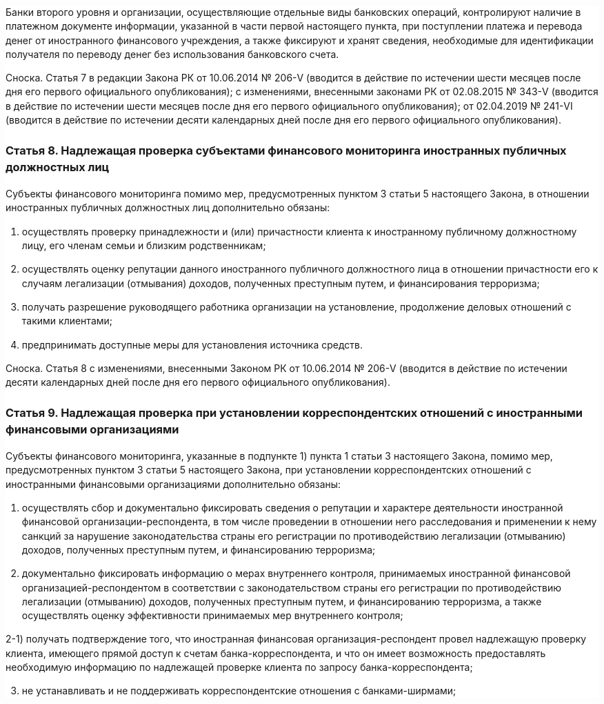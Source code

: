 Банки второго уровня и организации, осуществляющие отдельные виды банковских операций, контролируют наличие в платежном документе информации, указанной в части первой настоящего пункта, при поступлении платежа и перевода денег от иностранного финансового учреждения, а также фиксируют и хранят сведения, необходимые для идентификации получателя по переводу денег без использования банковского счета.

Сноска. Статья 7 в редакции Закона РК от 10.06.2014 № 206-V (вводится в действие по истечении шести месяцев после дня его первого официального опубликования); с изменениями, внесенными законами РК от 02.08.2015 № 343-V (вводится в действие по истечении шести месяцев после дня его первого официального опубликования); от 02.04.2019 № 241-VІ (вводится в действие по истечении десяти календарных дней после дня его первого официального опубликования).

### Статья 8. Надлежащая проверка субъектами финансового мониторинга иностранных публичных должностных лиц

Субъекты финансового мониторинга помимо мер, предусмотренных пунктом 3 статьи 5 настоящего Закона, в отношении иностранных публичных должностных лиц дополнительно обязаны:

1) осуществлять проверку принадлежности и (или) причастности клиента к иностранному публичному должностному лицу, его членам семьи и близким родственникам;

2) осуществлять оценку репутации данного иностранного публичного должностного лица в отношении причастности его к случаям легализации (отмывания) доходов, полученных преступным путем, и финансирования терроризма;

3) получать разрешение руководящего работника организации на установление, продолжение деловых отношений с такими клиентами;

4) предпринимать доступные меры для установления источника средств.

Сноска. Статья 8 с изменениями, внесенными Законом РК от 10.06.2014 № 206-V (вводится в действие по истечении десяти календарных дней после дня его первого официального опубликования).

### Статья 9. Надлежащая проверка при установлении корреспондентских отношений с иностранными финансовыми организациями

Субъекты финансового мониторинга, указанные в подпункте 1) пункта 1 статьи 3 настоящего Закона, помимо мер, предусмотренных пунктом 3 статьи 5 настоящего Закона, при установлении корреспондентских отношений с иностранными финансовыми организациями дополнительно обязаны:

1) осуществлять сбор и документально фиксировать сведения о репутации и характере деятельности иностранной финансовой организации-респондента, в том числе проведении в отношении него расследования и применении к нему санкций за нарушение законодательства страны его регистрации по противодействию легализации (отмыванию) доходов, полученных преступным путем, и финансированию терроризма;

2) документально фиксировать информацию о мерах внутреннего контроля, принимаемых иностранной финансовой организацией-респондентом в соответствии с законодательством страны его регистрации по противодействию легализации (отмыванию) доходов, полученных преступным путем, и финансированию терроризма, а также осуществлять оценку эффективности принимаемых мер внутреннего контроля;

2-1) получать подтверждение того, что иностранная финансовая организация-респондент провел надлежащую проверку клиента, имеющего прямой доступ к счетам банка-корреспондента, и что он имеет возможность предоставлять необходимую информацию по надлежащей проверке клиента по запросу банка-корреспондента;

3) не устанавливать и не поддерживать корреспондентские отношения с банками-ширмами;

